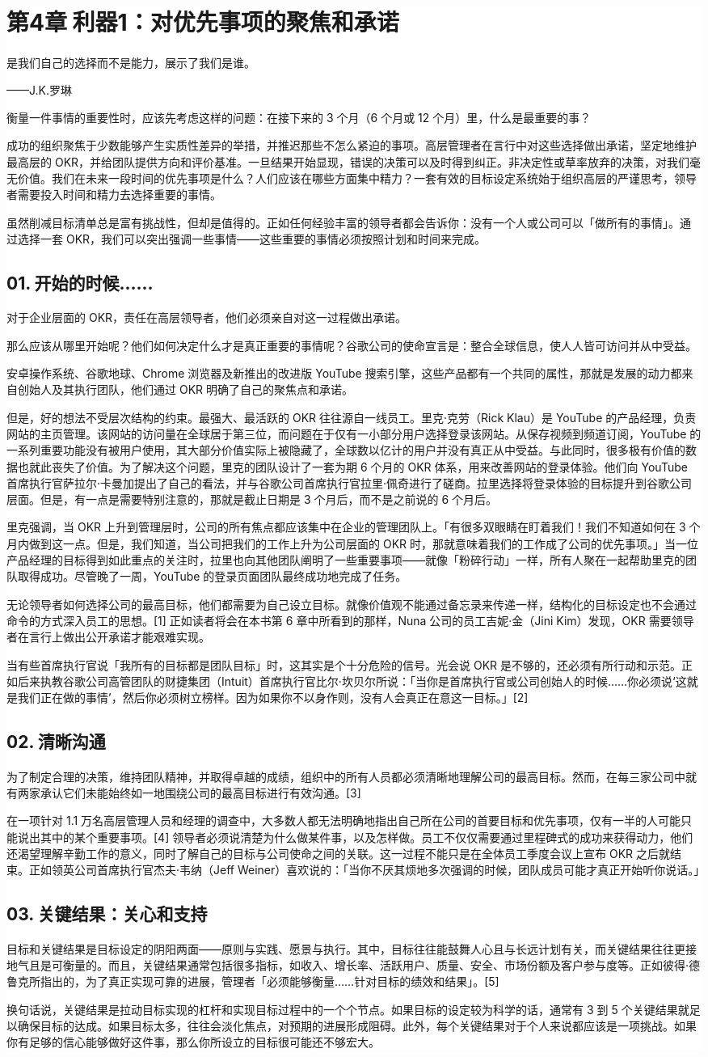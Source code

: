 # 第4章 利器1：对优先事项的聚焦和承诺

是我们自己的选择而不是能力，展示了我们是谁。

——J.K.罗琳

衡量一件事情的重要性时，应该先考虑这样的问题：在接下来的 3 个月（6 个月或 12 个月）里，什么是最重要的事？

成功的组织聚焦于少数能够产生实质性差异的举措，并推迟那些不怎么紧迫的事项。高层管理者在言行中对这些选择做出承诺，坚定地维护最高层的 OKR，并给团队提供方向和评价基准。一旦结果开始显现，错误的决策可以及时得到纠正。非决定性或草率放弃的决策，对我们毫无价值。我们在未来一段时间的优先事项是什么？人们应该在哪些方面集中精力？一套有效的目标设定系统始于组织高层的严谨思考，领导者需要投入时间和精力去选择重要的事情。

虽然削减目标清单总是富有挑战性，但却是值得的。正如任何经验丰富的领导者都会告诉你：没有一个人或公司可以「做所有的事情」。通过选择一套 OKR，我们可以突出强调一些事情——这些重要的事情必须按照计划和时间来完成。

## 01. 开始的时候……

对于企业层面的 OKR，责任在高层领导者，他们必须亲自对这一过程做出承诺。

那么应该从哪里开始呢？他们如何决定什么才是真正重要的事情呢？谷歌公司的使命宣言是：整合全球信息，使人人皆可访问并从中受益。

安卓操作系统、谷歌地球、Chrome 浏览器及新推出的改进版 YouTube 搜索引擎，这些产品都有一个共同的属性，那就是发展的动力都来自创始人及其执行团队，他们通过 OKR 明确了自己的聚焦点和承诺。

但是，好的想法不受层次结构的约束。最强大、最活跃的 OKR 往往源自一线员工。里克·克劳（Rick Klau）是 YouTube 的产品经理，负责网站的主页管理。该网站的访问量在全球居于第三位，而问题在于仅有一小部分用户选择登录该网站。从保存视频到频道订阅，YouTube 的一系列重要功能没有被用户使用，其大部分价值实际上被隐藏了，全球数以亿计的用户并没有真正从中受益。与此同时，很多极有价值的数据也就此丧失了价值。为了解决这个问题，里克的团队设计了一套为期 6 个月的 OKR 体系，用来改善网站的登录体验。他们向 YouTube 首席执行官萨拉尔·卡曼加提出了自己的看法，并与谷歌公司首席执行官拉里·佩奇进行了磋商。拉里选择将登录体验的目标提升到谷歌公司层面。但是，有一点是需要特别注意的，那就是截止日期是 3 个月后，而不是之前说的 6 个月后。

里克强调，当 OKR 上升到管理层时，公司的所有焦点都应该集中在企业的管理团队上。「有很多双眼睛在盯着我们！我们不知道如何在 3 个月内做到这一点。但是，我们知道，当公司把我们的工作上升为公司层面的 OKR 时，那就意味着我们的工作成了公司的优先事项。」当一位产品经理的目标得到如此重点的关注时，拉里也向其他团队阐明了一些重要事项——就像「粉碎行动」一样，所有人聚在一起帮助里克的团队取得成功。尽管晚了一周，YouTube 的登录页面团队最终成功地完成了任务。

无论领导者如何选择公司的最高目标，他们都需要为自己设立目标。就像价值观不能通过备忘录来传递一样，结构化的目标设定也不会通过命令的方式深入员工的思想。[1] 正如读者将会在本书第 6 章中所看到的那样，Nuna 公司的员工吉妮·金（Jini Kim）发现，OKR 需要领导者在言行上做出公开承诺才能艰难实现。

当有些首席执行官说「我所有的目标都是团队目标」时，这其实是个十分危险的信号。光会说 OKR 是不够的，还必须有所行动和示范。正如后来执教谷歌公司高管团队的财捷集团（Intuit）首席执行官比尔·坎贝尔所说：「当你是首席执行官或公司创始人的时候……你必须说‘这就是我们正在做的事情’，然后你必须树立榜样。因为如果你不以身作则，没有人会真正在意这一目标。」[2]

## 02. 清晰沟通

为了制定合理的决策，维持团队精神，并取得卓越的成绩，组织中的所有人员都必须清晰地理解公司的最高目标。然而，在每三家公司中就有两家承认它们未能始终如一地围绕公司的最高目标进行有效沟通。[3]

在一项针对 1.1 万名高层管理人员和经理的调查中，大多数人都无法明确地指出自己所在公司的首要目标和优先事项，仅有一半的人可能只能说出其中的某个重要事项。[4] 领导者必须说清楚为什么做某件事，以及怎样做。员工不仅仅需要通过里程碑式的成功来获得动力，他们还渴望理解辛勤工作的意义，同时了解自己的目标与公司使命之间的关联。这一过程不能只是在全体员工季度会议上宣布 OKR 之后就结束。正如领英公司首席执行官杰夫·韦纳（Jeff Weiner）喜欢说的：「当你不厌其烦地多次强调的时候，团队成员可能才真正开始听你说话。」

## 03. 关键结果：关心和支持

目标和关键结果是目标设定的阴阳两面——原则与实践、愿景与执行。其中，目标往往能鼓舞人心且与长远计划有关，而关键结果往往更接地气且是可衡量的。而且，关键结果通常包括很多指标，如收入、增长率、活跃用户、质量、安全、市场份额及客户参与度等。正如彼得·德鲁克所指出的，为了真正实现可靠的进展，管理者「必须能够衡量……针对目标的绩效和结果」。[5]

换句话说，关键结果是拉动目标实现的杠杆和实现目标过程中的一个个节点。如果目标的设定较为科学的话，通常有 3 到 5 个关键结果就足以确保目标的达成。如果目标太多，往往会淡化焦点，对预期的进展形成阻碍。此外，每个关键结果对于个人来说都应该是一项挑战。如果你有足够的信心能够做好这件事，那么你所设立的目标很可能还不够宏大。
